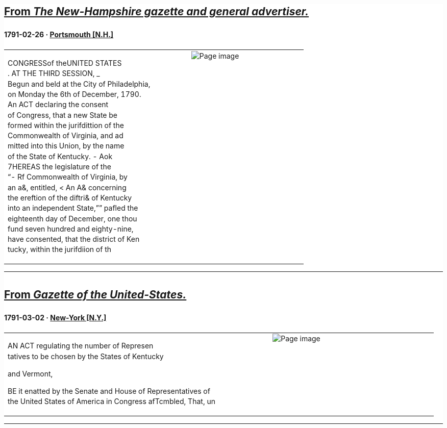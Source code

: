 ## [From _The New-Hampshire gazette and general advertiser._](https://www.loc.gov/resource/sn83025587/1791-02-26/ed-1/?sp=1)

#### 1791-02-26 &middot; [Portsmouth [N.H.]](http://dbpedia.org/resource/Portsmouth%2C_New_Hampshire)

<table style="width: 100%;"><tr><td style="width: 50%">

  
CONGRESSof theUNITED STATES  
. AT THE THIRD SESSION, _  
Begun and beld at the City of Philadelphia,  
on Monday the 6th of December, 1790.  
An ACT declaring the consent  
of Congress, that a new State be  
formed within the jurifdittion of the  
Commonwealth of Virginia, and ad­  
mitted into this Union, by the name  
of the State of Kentucky. - Aok  
7HEREAS the legislature of the  
“- Rf Commonwealth of Virginia, by  
an a&amp;, entitled, &lt; An A&amp; concerning  
the ereftion of the diftri&amp; of Kentucky  
into an independent State,”” pafled the  
eighteenth day of December, one thou­  
fund seven hundred and eighty-nine,  
have consented, that the district of Ken­  
tucky, within the jurifdiion of th
</td><td style="width: 50%; max-height: 75%; margin: auto; display: block;">
<img alt="Page image" src="https://tile.loc.gov/image-services/iiif/service:ndnp:nhd:batch_nhd_bondcliff_ver01:data:sn83025587:00517015131:1791022601:0755/pct:48.28867283218718,24.795377948964852,20.014228124258953,16.273471352912853/!600,600/0/default.jpg"/>
</td>
</tr></table>

---

## [From _Gazette of the United-States._](https://www.loc.gov/resource/sn83030483/1791-03-02/ed-1/?sp=1)

#### 1791-03-02 &middot; [New-York [N.Y.]](http://dbpedia.org/resource/New_York_City)

<table style="width: 100%;"><tr><td style="width: 50%">

  
AN ACT regulating the number of Represen­  
tatives to be chosen by the States of Kentucky  
  
and Vermont,  
  
BE it enatted by the Senate and House of Representatives of  
the United States of America in Congress afTcmbled, That, un
</td><td style="width: 50%; max-height: 75%; margin: auto; display: block;">
<img alt="Page image" src="https://tile.loc.gov/image-services/iiif/service:ndnp:dlc:batch_dlc_himalayan_ver02:data:sn83030483:print:1791030201:0001/pct:62.819329024315174,78.43820648078372,26.969836872883963,4.182366239638282/!600,600/0/default.jpg"/>
</td>
</tr></table>

---